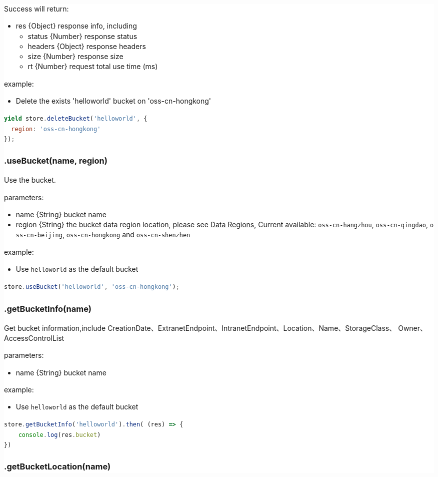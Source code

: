 Success will return:

- res {Object} response info, including
  - status {Number} response status
  - headers {Object} response headers
  - size {Number} response size
  - rt {Number} request total use time (ms)

example:

- Delete the exists 'helloworld' bucket on 'oss-cn-hongkong'

```js
yield store.deleteBucket('helloworld', {
  region: 'oss-cn-hongkong'
});
```

### .useBucket(name, region)

Use the bucket.

parameters:

- name {String} bucket name
- region {String} the bucket data region location, please see [Data Regions](#data-regions),
  Current available: `oss-cn-hangzhou`, `oss-cn-qingdao`, `oss-cn-beijing`, `oss-cn-hongkong` and `oss-cn-shenzhen`

example:

- Use `helloworld` as the default bucket

```js
store.useBucket('helloworld', 'oss-cn-hongkong');
```

### .getBucketInfo(name)

Get bucket information,include CreationDate、ExtranetEndpoint、IntranetEndpoint、Location、Name、StorageClass、
Owner、AccessControlList

parameters:

- name {String} bucket name

example:

- Use `helloworld` as the default bucket

```js
store.getBucketInfo('helloworld').then( (res) => {
    console.log(res.bucket)
})
```

### .getBucketLocation(name)
